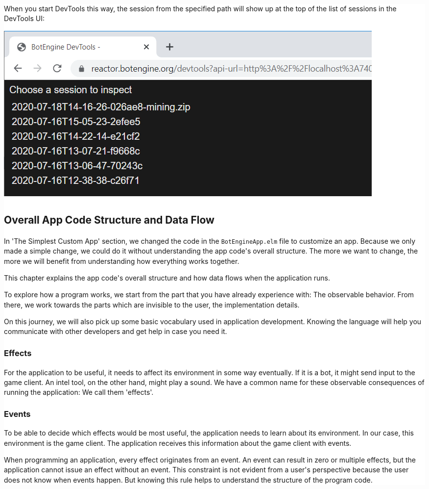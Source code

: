 When you start DevTools this way, the session from the specified path will show up at the top of the list of sessions in the DevTools UI:

![DevTools - choose a session to inspect](./../image/2020-07-18-botengine-devtools-choose-session-additional-source.png)

## Overall App Code Structure and Data Flow

In 'The Simplest Custom App' section, we changed the code in the `BotEngineApp.elm` file to customize an app. Because we only made a simple change, we could do it without understanding the app code's overall structure. The more we want to change, the more we will benefit from understanding how everything works together.

This chapter explains the app code's overall structure and how data flows when the application runs.

To explore how a program works, we start from the part that you have already experience with: The observable behavior. From there, we work towards the parts which are invisible to the user, the implementation details.

On this journey, we will also pick up some basic vocabulary used in application development. Knowing the language will help you communicate with other developers and get help in case you need it.

### Effects

For the application to be useful, it needs to affect its environment in some way eventually. If it is a bot, it might send input to the game client. An intel tool, on the other hand, might play a sound. We have a common name for these observable consequences of running the application: We call them 'effects'.

### Events

To be able to decide which effects would be most useful, the application needs to learn about its environment. In our case, this environment is the game client. The application receives this information about the game client with events.

When programming an application, every effect originates from an event. An event can result in zero or multiple effects, but the application cannot issue an effect without an event. This constraint is not evident from a user's perspective because the user does not know when events happen. But knowing this rule helps to understand the structure of the program code.
